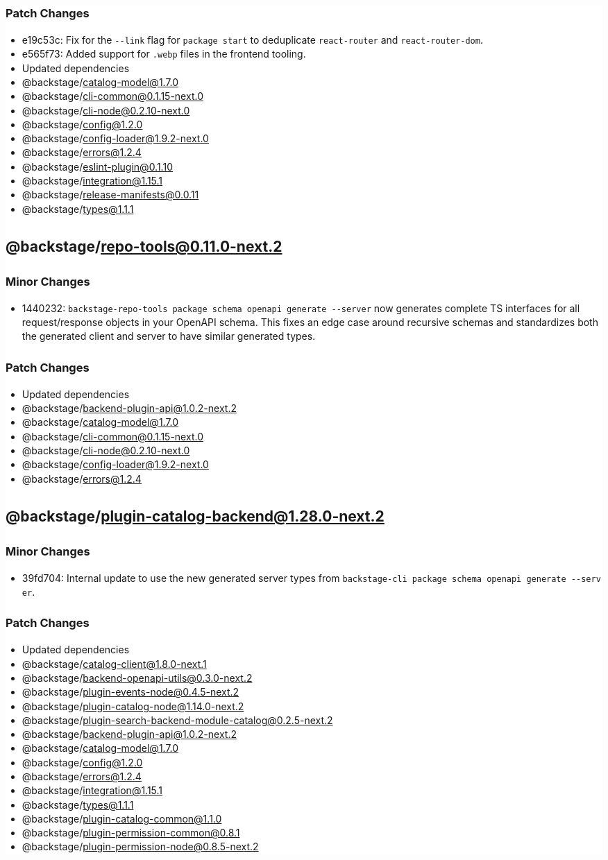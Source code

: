 ### Patch Changes

- e19c53c: Fix for the `--link` flag for `package start` to deduplicate `react-router` and `react-router-dom`.
- e565f73: Added support for `.webp` files in the frontend tooling.
- Updated dependencies
 - @backstage/catalog-model@1.7.0
 - @backstage/cli-common@0.1.15-next.0
 - @backstage/cli-node@0.2.10-next.0
 - @backstage/config@1.2.0
 - @backstage/config-loader@1.9.2-next.0
 - @backstage/errors@1.2.4
 - @backstage/eslint-plugin@0.1.10
 - @backstage/integration@1.15.1
 - @backstage/release-manifests@0.0.11
 - @backstage/types@1.1.1

## @backstage/repo-tools@0.11.0-next.2

### Minor Changes

- 1440232: `backstage-repo-tools package schema openapi generate --server` now generates complete TS interfaces for all request/response objects in your OpenAPI schema. This fixes an edge case around recursive schemas and standardizes both the generated client and server to have similar generated types.

### Patch Changes

- Updated dependencies
 - @backstage/backend-plugin-api@1.0.2-next.2
 - @backstage/catalog-model@1.7.0
 - @backstage/cli-common@0.1.15-next.0
 - @backstage/cli-node@0.2.10-next.0
 - @backstage/config-loader@1.9.2-next.0
 - @backstage/errors@1.2.4

## @backstage/plugin-catalog-backend@1.28.0-next.2

### Minor Changes

- 39fd704: Internal update to use the new generated server types from `backstage-cli package schema openapi generate --server`.

### Patch Changes

- Updated dependencies
 - @backstage/catalog-client@1.8.0-next.1
 - @backstage/backend-openapi-utils@0.3.0-next.2
 - @backstage/plugin-events-node@0.4.5-next.2
 - @backstage/plugin-catalog-node@1.14.0-next.2
 - @backstage/plugin-search-backend-module-catalog@0.2.5-next.2
 - @backstage/backend-plugin-api@1.0.2-next.2
 - @backstage/catalog-model@1.7.0
 - @backstage/config@1.2.0
 - @backstage/errors@1.2.4
 - @backstage/integration@1.15.1
 - @backstage/types@1.1.1
 - @backstage/plugin-catalog-common@1.1.0
 - @backstage/plugin-permission-common@0.8.1
 - @backstage/plugin-permission-node@0.8.5-next.2
